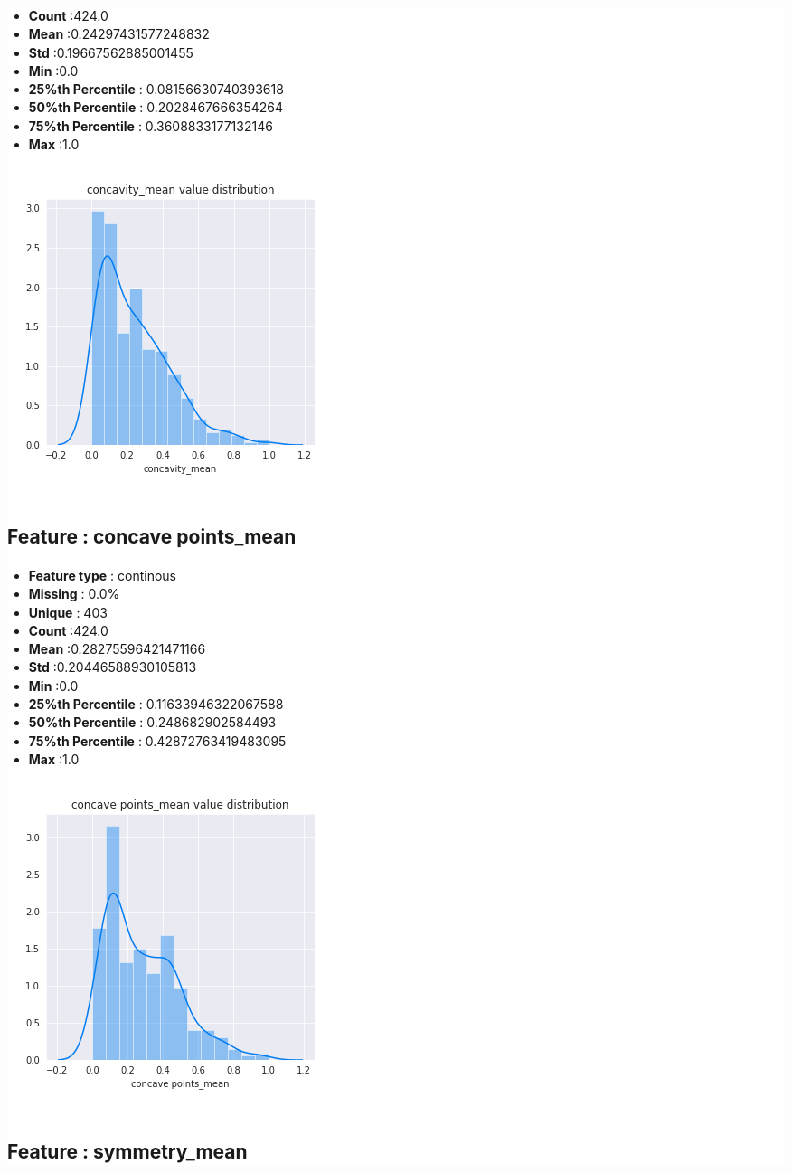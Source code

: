 - **Count** :424.0
- **Mean** :0.24297431577248832
- **Std** :0.19667562885001455
- **Min** :0.0
- **25%th Percentile** : 0.08156630740393618
- **50%th Percentile** : 0.2028467666354264
- **75%th Percentile** : 0.3608833177132146
- **Max** :1.0

![](concavity_mean.png)
## Feature : concave points_mean
- **Feature type** : continous
- **Missing** : 0.0%
- **Unique** : 403
- **Count** :424.0
- **Mean** :0.28275596421471166
- **Std** :0.20446588930105813
- **Min** :0.0
- **25%th Percentile** : 0.11633946322067588
- **50%th Percentile** : 0.248682902584493
- **75%th Percentile** : 0.42872763419483095
- **Max** :1.0

![](concave_points_mean.png)
## Feature : symmetry_mean